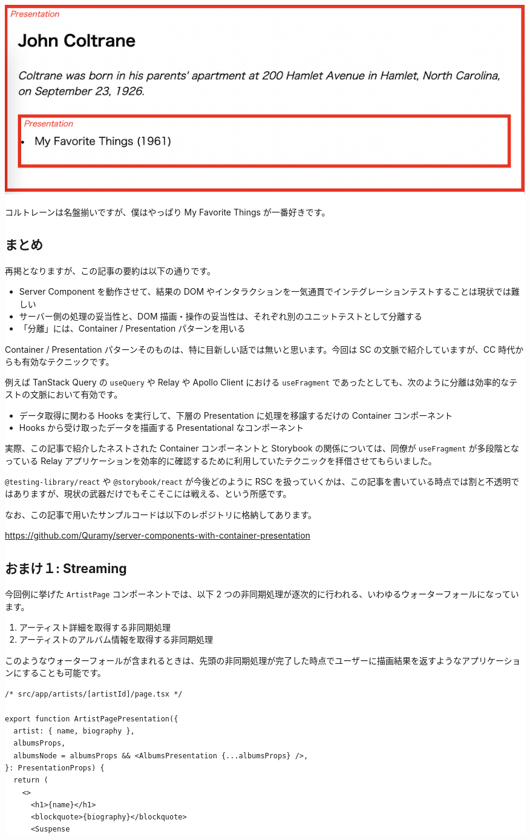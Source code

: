 ![](presentation_only.png)

コルトレーンは名盤揃いですが、僕はやっぱり My Favorite Things が一番好きです。

## まとめ

再掲となりますが、この記事の要約は以下の通りです。

- Server Component を動作させて、結果の DOM やインタラクションを一気通貫でインテグレーションテストすることは現状では難しい
- サーバー側の処理の妥当性と、DOM 描画・操作の妥当性は、それぞれ別のユニットテストとして分離する
- 「分離」には、Container / Presentation パターンを用いる

Container / Presentation パターンそのものは、特に目新しい話では無いと思います。今回は SC の文脈で紹介していますが、CC 時代からも有効なテクニックです。

例えば TanStack Query の `useQuery` や Relay や Apollo Client における `useFragment` であったとしても、次のように分離は効率的なテストの文脈において有効です。

- データ取得に関わる Hooks を実行して、下層の Presentation に処理を移譲するだけの Container コンポーネント
- Hooks から受け取ったデータを描画する Presentational なコンポーネント

実際、この記事で紹介したネストされた Container コンポーネントと Storybook の関係については、同僚が `useFragment` が多段階となっている Relay アプリケーションを効率的に確認するために利用していたテクニックを拝借させてもらいました。

`@testing-library/react` や `@storybook/react` が今後どのように RSC を扱っていくかは、この記事を書いている時点では割と不透明ではありますが、現状の武器だけでもそこそこには戦える、という所感です。

なお、この記事で用いたサンプルコードは以下のレポジトリに格納してあります。

https://github.com/Quramy/server-components-with-container-presentation

## おまけ１: Streaming

今回例に挙げた `ArtistPage` コンポーネントでは、以下 2 つの非同期処理が逐次的に行われる、いわゆるウォーターフォールになっています。

1. アーティスト詳細を取得する非同期処理
1. アーティストのアルバム情報を取得する非同期処理

このようなウォーターフォールが含まれるときは、先頭の非同期処理が完了した時点でユーザーに描画結果を返すようなアプリケーションにすることも可能です。

```tsx
/* src/app/artists/[artistId]/page.tsx */

export function ArtistPagePresentation({
  artist: { name, biography },
  albumsProps,
  albumsNode = albumsProps && <AlbumsPresentation {...albumsProps} />,
}: PresentationProps) {
  return (
    <>
      <h1>{name}</h1>
      <blockquote>{biography}</blockquote>
      <Suspense
```